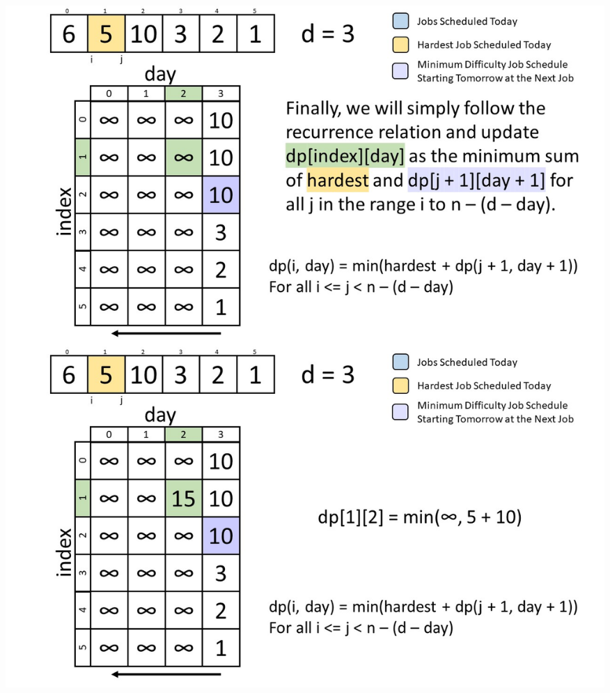 ![img](Dynamic%20Programming.assets/54e343f1-59c3-4153-abb5-c9d17043af17.jpeg)
![img](Dynamic%20Programming.assets/9752c601-592a-4567-b145-43344d7d0437.jpeg)